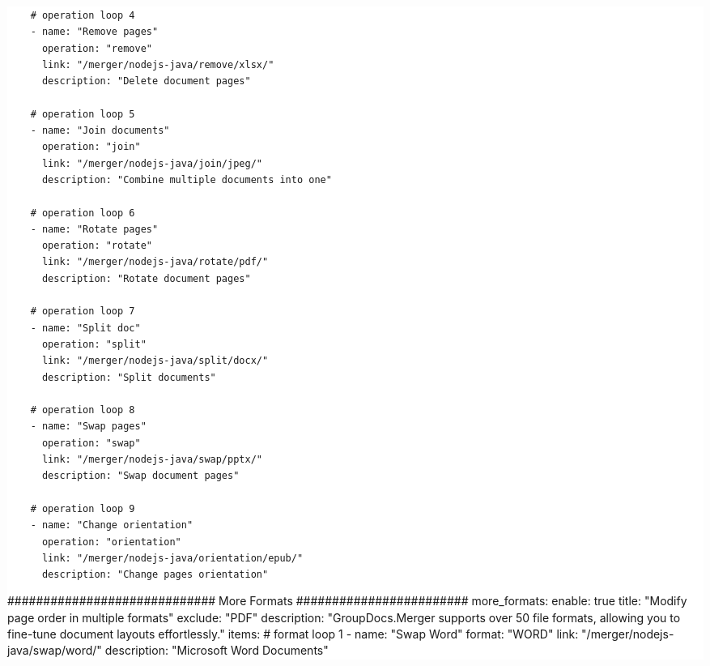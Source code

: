         # operation loop 4
        - name: "Remove pages"
          operation: "remove"
          link: "/merger/nodejs-java/remove/xlsx/"
          description: "Delete document pages"

        # operation loop 5
        - name: "Join documents"
          operation: "join"
          link: "/merger/nodejs-java/join/jpeg/"
          description: "Combine multiple documents into one"

        # operation loop 6
        - name: "Rotate pages"
          operation: "rotate"
          link: "/merger/nodejs-java/rotate/pdf/"
          description: "Rotate document pages"

        # operation loop 7
        - name: "Split doc"
          operation: "split"
          link: "/merger/nodejs-java/split/docx/"
          description: "Split documents"

        # operation loop 8
        - name: "Swap pages"
          operation: "swap"
          link: "/merger/nodejs-java/swap/pptx/"
          description: "Swap document pages"

        # operation loop 9
        - name: "Change orientation"
          operation: "orientation"
          link: "/merger/nodejs-java/orientation/epub/"
          description: "Change pages orientation"
          
        
          
############################# More Formats ########################
more_formats:
    enable: true
    title: "Modify page order in multiple formats"
    exclude: "PDF"
    description: "GroupDocs.Merger supports over 50 file formats, allowing you to fine-tune document layouts effortlessly."
    items: 
        # format loop 1
        - name: "Swap Word"
          format: "WORD"
          link: "/merger/nodejs-java/swap/word/"
          description: "Microsoft Word Documents"
